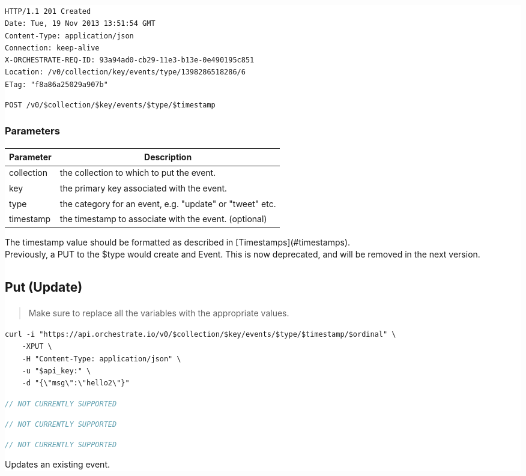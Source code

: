 ```http
HTTP/1.1 201 Created
Date: Tue, 19 Nov 2013 13:51:54 GMT
Content-Type: application/json
Connection: keep-alive
X-ORCHESTRATE-REQ-ID: 93a94ad0-cb29-11e3-b13e-0e490195c851
Location: /v0/collection/key/events/type/1398286518286/6
ETag: "f8a86a25029a907b"
```

```POST /v0/$collection/$key/events/$type/$timestamp```

### Parameters

Parameter  | Description
---------- | -----------
collection | the collection to which to put the event.
key        | the primary key associated with the event.
type       | the category for an event, e.g. "update" or "tweet" etc.
timestamp  | the timestamp to associate with the event. (optional) 

<aside class="notice">
The timestamp value should be formatted as described in [Timestamps](#timestamps).
</aside>

<aside class="warning">
Previously, a PUT to the $type would create and Event. This is now deprecated, and will be removed in the next version.
</aside>


## Put (Update)

> Make sure to replace all the variables with the appropriate values.

```shell
curl -i "https://api.orchestrate.io/v0/$collection/$key/events/$type/$timestamp/$ordinal" \
	-XPUT \
	-H "Content-Type: application/json" \
	-u "$api_key:" \
	-d "{\"msg\":\"hello2\"}"
```

```javascript
// NOT CURRENTLY SUPPORTED
```

```java
// NOT CURRENTLY SUPPORTED
```

```go
// NOT CURRENTLY SUPPORTED
```

Updates an existing event.
